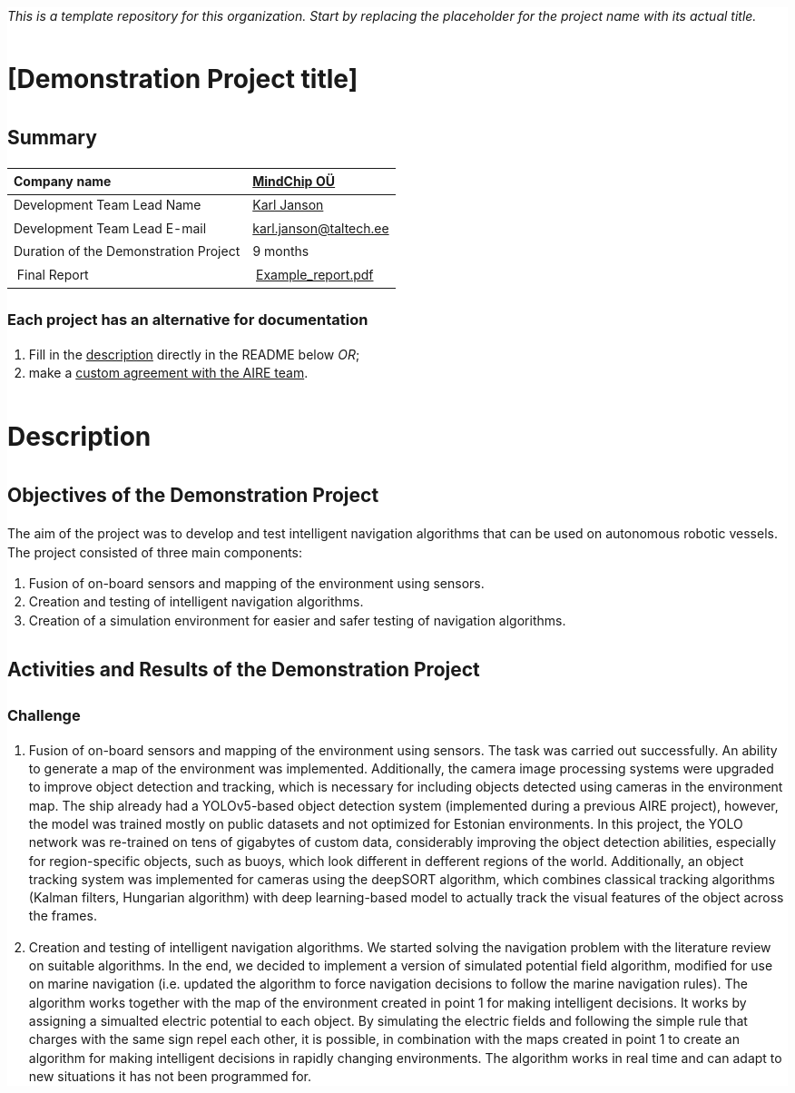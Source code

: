 *This is a template repository for this organization. Start by replacing the placeholder for the project name with its actual title.*

# [Demonstration Project title]

## Summary
| Company name | [MindChip OÜ](https://mindchip.ee/) |
| :--- | :--- |
| Development Team Lead Name | [Karl Janson](https://www.etis.ee/CV/Karl_Janson/eng/) |
| Development Team Lead E-mail | [karl.janson@taltech.ee](mailto:karl.janson@taltech.ee) |
| Duration of the Demonstration Project | 9 months |
| Final Report | [Example_report.pdf](https://github.com/ai-robotics-estonia/_project_template_/files/13800685/IC-One-Page-Project-Status-Report-10673_PDF.pdf) |

### Each project has an alternative for documentation
1. Fill in the [description](#description) directly in the README below *OR*;
2. make a [custom agreement with the AIRE team](#custom-agreement-with-the-AIRE-team).

# Description
## Objectives of the Demonstration Project
The aim of the project was to develop and test intelligent navigation algorithms that can be used on autonomous robotic vessels.
The project consisted of three main components:
1. Fusion of on-board sensors and mapping of the environment using sensors.
2. Creation and testing of intelligent navigation algorithms.
3. Creation of a simulation environment for easier and safer testing of navigation algorithms.

## Activities and Results of the Demonstration Project
### Challenge
1) Fusion of on-board sensors and mapping of the environment using sensors.
The task was carried out successfully. An ability to generate a map of the environment was implemented. Additionally, the camera image processing systems were upgraded to improve object detection and tracking, which is necessary for including objects detected using cameras in the environment map. The ship already had a YOLOv5-based object detection system (implemented during a previous AIRE project), however, the model was trained mostly on public datasets and not optimized for Estonian environments. In this project, the YOLO network was re-trained on tens of gigabytes of custom data, considerably improving the object detection abilities, especially for region-specific objects, such as buoys, which look different in defferent regions of the world. Additionally, an object tracking system was implemented for cameras using the deepSORT algorithm, which combines classical tracking algorithms (Kalman filters, Hungarian algorithm) with deep learning-based model to actually track the visual features of the object across the frames.

2) Creation and testing of intelligent navigation algorithms.
We started solving the navigation problem with the literature review on suitable algorithms. In the end, we decided to implement a version of simulated potential field algorithm, modified for use on marine navigation (i.e. updated the algorithm to force navigation decisions to follow the marine navigation rules). The algorithm works together with the map of the environment created in point 1 for making intelligent decisions. It works by assigning a simualted electric potential to each object. By simulating the electric fields and following the simple rule that charges with the same sign repel each other, it is possible, in combination with the maps created in point 1 to create an algorithm for making intelligent decisions in rapidly changing environments. The algorithm works in real time and can adapt to new situations it has not been programmed for.
